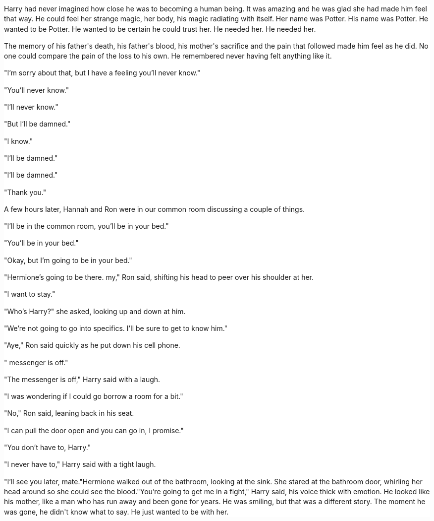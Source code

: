  Harry had never imagined how close he was to becoming a human being. It was amazing and he was glad she had made him feel that way. He could feel her strange magic, her body, his magic radiating with itself. Her name was Potter. His name was Potter. He wanted to be Potter. He wanted to be certain he could trust her. He needed her. He needed her. 

 The memory of his father's death, his father's blood, his mother's sacrifice and the pain that followed made him feel as he did. No one could compare the pain of the loss to his own. He remembered never having felt anything like it. 

 "I’m sorry about that, but I have a feeling you’ll never know." 

 "You’ll never know." 

 "I’ll never know." 

 "But I’ll be damned." 

 "I know." 

 "I’ll be damned." 

 "I’ll be damned." 

 "Thank you." 

 A few hours later, Hannah and Ron were in our common room discussing a couple of things. 

 "I’ll be in the common room, you’ll be in your bed." 

 "You’ll be in your bed." 

 "Okay, but I’m going to be in your bed." 

 "Hermione’s going to be there. my," Ron said, shifting his head to peer over his shoulder at her.

"I want to stay."

"Who’s Harry?" she asked, looking up and down at him.

"We’re not going to go into specifics. I’ll be sure to get to know him."

"Aye," Ron said quickly as he put down his cell phone.

" messenger is off."

"The messenger is off," Harry said with a laugh.

"I was wondering if I could go borrow a room for a bit."

"No," Ron said, leaning back in his seat.

"I can pull the door open and you can go in, I promise."

"You don’t have to, Harry."

"I never have to," Harry said with a tight laugh.

"I’ll see you later, mate."Hermione walked out of the bathroom, looking at the sink. She stared at the bathroom door, whirling her head around so she could see the blood."You’re going to get me in a fight," Harry said, his voice thick with emotion. He looked like his mother, like a man who has run away and been gone for years. He was smiling, but that was a different story. The moment he was gone, he didn't know what to say. He just wanted to be with her. 
